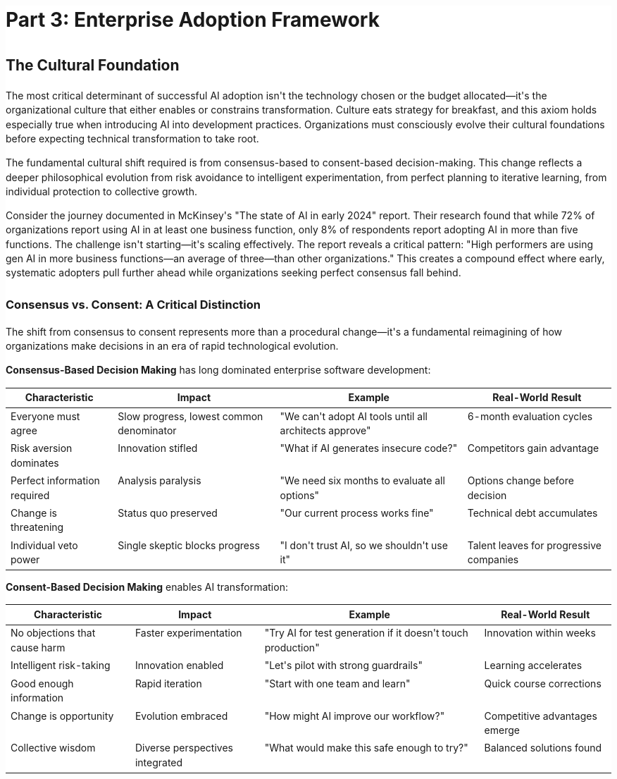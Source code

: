 # Part 3: Enterprise Adoption Framework

## The Cultural Foundation

The most critical determinant of successful AI adoption isn't the technology chosen or the budget allocated—it's the organizational culture that either enables or constrains transformation. Culture eats strategy for breakfast, and this axiom holds especially true when introducing AI into development practices. Organizations must consciously evolve their cultural foundations before expecting technical transformation to take root.

The fundamental cultural shift required is from consensus-based to consent-based decision-making. This change reflects a deeper philosophical evolution from risk avoidance to intelligent experimentation, from perfect planning to iterative learning, from individual protection to collective growth.

Consider the journey documented in McKinsey's "The state of AI in early 2024" report. Their research found that while 72% of organizations report using AI in at least one business function, only 8% of respondents report adopting AI in more than five functions. The challenge isn't starting—it's scaling effectively. The report reveals a critical pattern: "High performers are using gen AI in more business functions—an average of three—than other organizations." This creates a compound effect where early, systematic adopters pull further ahead while organizations seeking perfect consensus fall behind.

### Consensus vs. Consent: A Critical Distinction

The shift from consensus to consent represents more than a procedural change—it's a fundamental reimagining of how organizations make decisions in an era of rapid technological evolution.

**Consensus-Based Decision Making** has long dominated enterprise software development:

| Characteristic | Impact | Example | Real-World Result |
|----------------|--------|---------|------------------|
| Everyone must agree | Slow progress, lowest common denominator | "We can't adopt AI tools until all architects approve" | 6-month evaluation cycles |
| Risk aversion dominates | Innovation stifled | "What if AI generates insecure code?" | Competitors gain advantage |
| Perfect information required | Analysis paralysis | "We need six months to evaluate all options" | Options change before decision |
| Change is threatening | Status quo preserved | "Our current process works fine" | Technical debt accumulates |
| Individual veto power | Single skeptic blocks progress | "I don't trust AI, so we shouldn't use it" | Talent leaves for progressive companies |

**Consent-Based Decision Making** enables AI transformation:

| Characteristic | Impact | Example | Real-World Result |
|----------------|--------|---------|------------------|
| No objections that cause harm | Faster experimentation | "Try AI for test generation if it doesn't touch production" | Innovation within weeks |
| Intelligent risk-taking | Innovation enabled | "Let's pilot with strong guardrails" | Learning accelerates |
| Good enough information | Rapid iteration | "Start with one team and learn" | Quick course corrections |
| Change is opportunity | Evolution embraced | "How might AI improve our workflow?" | Competitive advantages emerge |
| Collective wisdom | Diverse perspectives integrated | "What would make this safe enough to try?" | Balanced solutions found |
